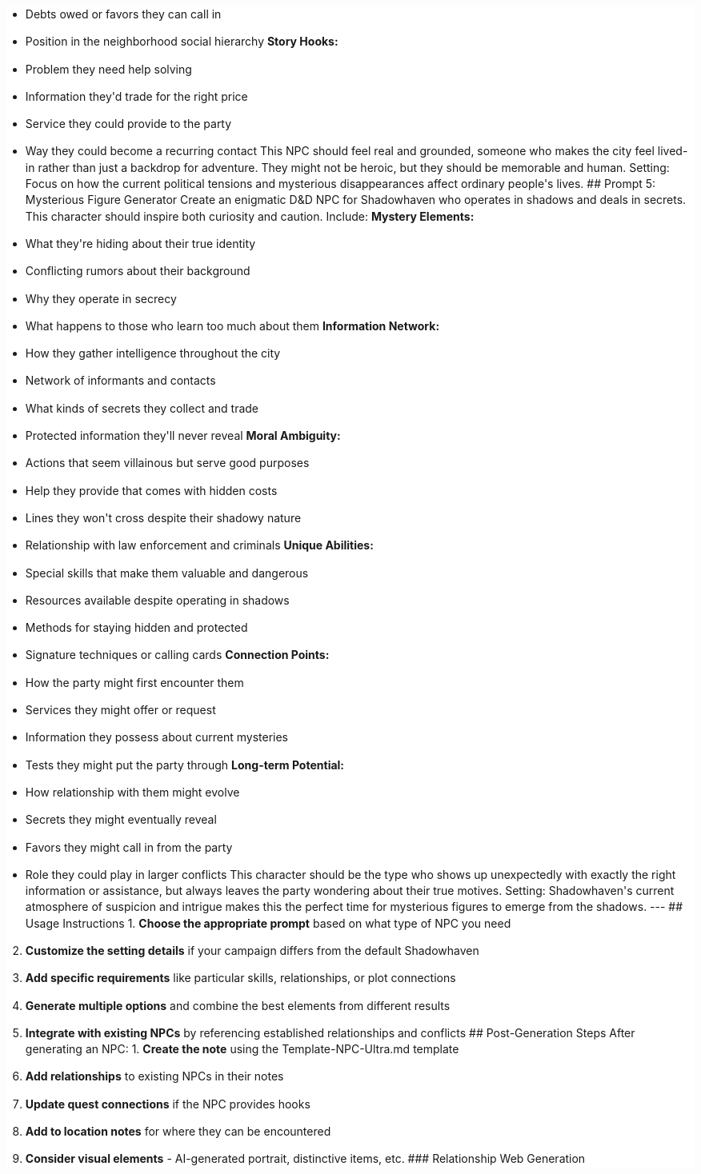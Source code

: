 - Debts owed or favors they can call in
- Position in the neighborhood social hierarchy **Story Hooks:**
- Problem they need help solving
- Information they'd trade for the right price
- Service they could provide to the party
- Way they could become a recurring contact This NPC should feel real and grounded, someone who makes the city feel lived-in rather than just a backdrop for adventure. They might not be heroic, but they should be memorable and human. Setting: Focus on how the current political tensions and mysterious disappearances affect ordinary people's lives. ## Prompt 5: Mysterious Figure Generator Create an enigmatic D&D NPC for Shadowhaven who operates in shadows and deals in secrets. This character should inspire both curiosity and caution. Include: **Mystery Elements:**

- What they're hiding about their true identity
- Conflicting rumors about their background
- Why they operate in secrecy
- What happens to those who learn too much about them **Information Network:**
- How they gather intelligence throughout the city
- Network of informants and contacts
- What kinds of secrets they collect and trade
- Protected information they'll never reveal **Moral Ambiguity:**
- Actions that seem villainous but serve good purposes
- Help they provide that comes with hidden costs
- Lines they won't cross despite their shadowy nature
- Relationship with law enforcement and criminals **Unique Abilities:**
- Special skills that make them valuable and dangerous
- Resources available despite operating in shadows
- Methods for staying hidden and protected
- Signature techniques or calling cards **Connection Points:**
- How the party might first encounter them
- Services they might offer or request
- Information they possess about current mysteries
- Tests they might put the party through **Long-term Potential:**
- How relationship with them might evolve
- Secrets they might eventually reveal
- Favors they might call in from the party
- Role they could play in larger conflicts This character should be the type who shows up unexpectedly with exactly the right information or assistance, but always leaves the party wondering about their true motives. Setting: Shadowhaven's current atmosphere of suspicion and intrigue makes this the perfect time for mysterious figures to emerge from the shadows. --- ## Usage Instructions 1. **Choose the appropriate prompt** based on what type of NPC you need

2. **Customize the setting details** if your campaign differs from the default Shadowhaven
3. **Add specific requirements** like particular skills, relationships, or plot connections
4. **Generate multiple options** and combine the best elements from different results
5. **Integrate with existing NPCs** by referencing established relationships and conflicts ## Post-Generation Steps After generating an NPC: 1. **Create the note** using the Template-NPC-Ultra.md template

2. **Add relationships** to existing NPCs in their notes
3. **Update quest connections** if the NPC provides hooks
4. **Add to location notes** for where they can be encountered
5. **Consider visual elements** - AI-generated portrait, distinctive items, etc. ### Relationship Web Generation
